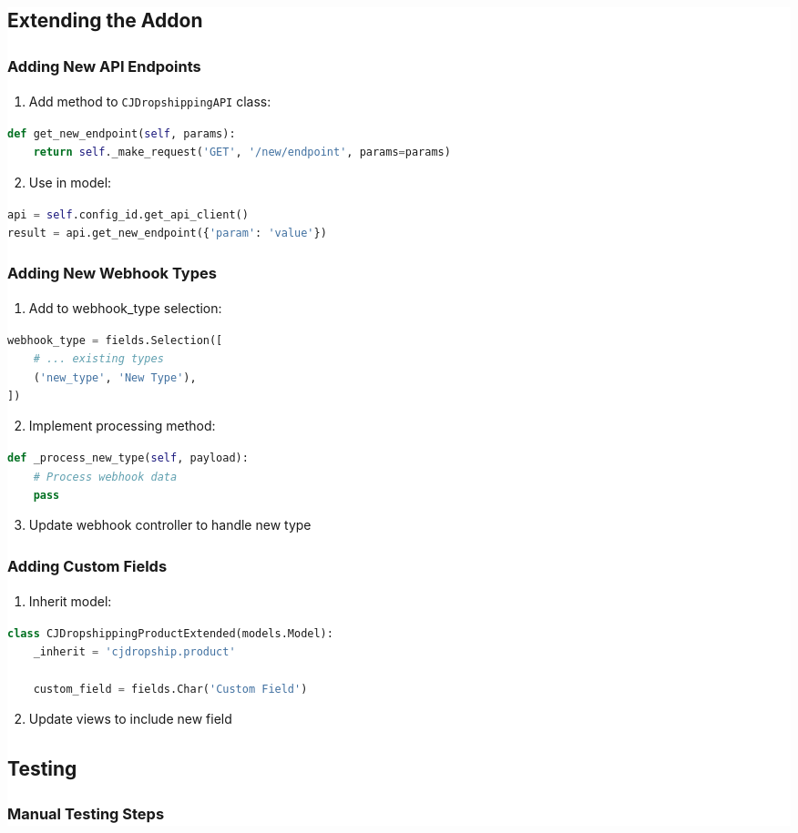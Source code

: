 ## Extending the Addon

### Adding New API Endpoints

1. Add method to `CJDropshippingAPI` class:

```python
def get_new_endpoint(self, params):
    return self._make_request('GET', '/new/endpoint', params=params)
```

2. Use in model:

```python
api = self.config_id.get_api_client()
result = api.get_new_endpoint({'param': 'value'})
```

### Adding New Webhook Types

1. Add to webhook_type selection:

```python
webhook_type = fields.Selection([
    # ... existing types
    ('new_type', 'New Type'),
])
```

2. Implement processing method:

```python
def _process_new_type(self, payload):
    # Process webhook data
    pass
```

3. Update webhook controller to handle new type

### Adding Custom Fields

1. Inherit model:

```python
class CJDropshippingProductExtended(models.Model):
    _inherit = 'cjdropship.product'
    
    custom_field = fields.Char('Custom Field')
```

2. Update views to include new field

## Testing

### Manual Testing Steps
